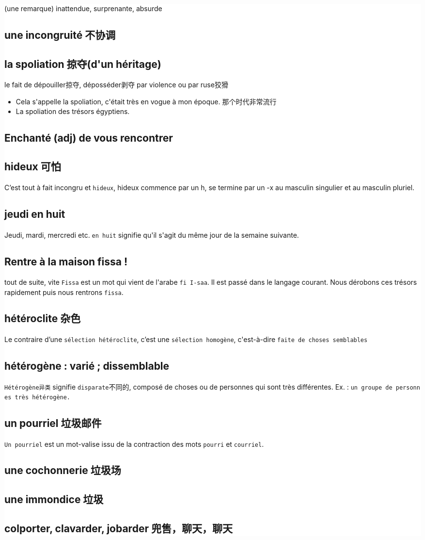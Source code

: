 (une remarque) inattendue, surprenante, absurde

## une incongruité 不协调

## la spoliation 掠夺(d'un héritage)

le fait de dépouiller掠夺, déposséder剥夺 par violence ou par ruse狡猾
- Cela s'appelle la spoliation, c'était très en vogue à mon époque. 那个时代非常流行
- La spoliation des trésors égyptiens.

## Enchanté (adj) de vous rencontrer


## hideux 可怕

C’est tout à fait incongru et `hideux`, hideux commence par un h, se termine par un -x au masculin singulier et au masculin pluriel.

## jeudi en huit

Jeudi, mardi, mercredi etc. `en huit` signifie qu'il s'agit du même jour de la semaine suivante.

## Rentre à la maison fissa !

tout de suite, vite
`Fissa` est un mot qui vient de l'arabe `fi I-saa`. Il est passé dans le langage courant.
Nous dérobons ces trésors rapidement puis nous rentrons `fissa`.

## hétéroclite 杂色

Le contraire d’une `sélection hétéroclite`, c’est une `sélection homogène`, c'est-à-dire `faite de choses semblables`

## hétérogène : varié ; dissemblable

`Hétérogène异类` signifie `disparate`不同的, composé de choses ou de personnes qui sont très différentes. Ex. : `un groupe de personnes très hétérogène.`

## un pourriel 垃圾邮件

`Un pourriel` est un mot-valise issu de la contraction des mots `pourri` et `courriel`.

## une cochonnerie 垃圾场

## une immondice 垃圾

## colporter, clavarder, jobarder 兜售，聊天，聊天
